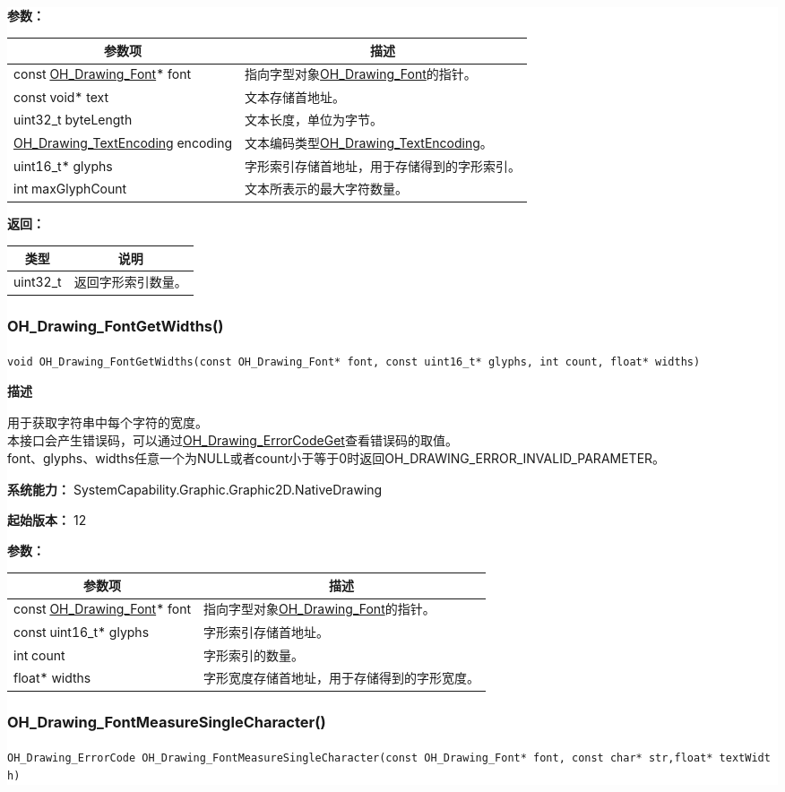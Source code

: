 
**参数：**

| 参数项 | 描述 |
| -- | -- |
| const [OH_Drawing_Font](capi-drawing-oh-drawing-font.md)* font | 指向字型对象[OH_Drawing_Font](capi-drawing-oh-drawing-font.md)的指针。 |
| const void* text | 文本存储首地址。 |
| uint32_t byteLength | 文本长度，单位为字节。 |
| [OH_Drawing_TextEncoding](capi-drawing-types-h.md#oh_drawing_textencoding) encoding | 文本编码类型[OH_Drawing_TextEncoding](capi-drawing-types-h.md#oh_drawing_textencoding)。 |
| uint16_t* glyphs | 字形索引存储首地址，用于存储得到的字形索引。 |
| int maxGlyphCount | 文本所表示的最大字符数量。 |

**返回：**

| 类型 | 说明 |
| -- | -- |
| uint32_t | 返回字形索引数量。 |

### OH_Drawing_FontGetWidths()

```
void OH_Drawing_FontGetWidths(const OH_Drawing_Font* font, const uint16_t* glyphs, int count, float* widths)
```

**描述**

用于获取字符串中每个字符的宽度。<br>本接口会产生错误码，可以通过[OH_Drawing_ErrorCodeGet](capi-drawing-error-code-h.md#oh_drawing_errorcodeget)查看错误码的取值。<br>font、glyphs、widths任意一个为NULL或者count小于等于0时返回OH_DRAWING_ERROR_INVALID_PARAMETER。

**系统能力：** SystemCapability.Graphic.Graphic2D.NativeDrawing

**起始版本：** 12


**参数：**

| 参数项 | 描述 |
| -- | -- |
| const [OH_Drawing_Font](capi-drawing-oh-drawing-font.md)* font | 指向字型对象[OH_Drawing_Font](capi-drawing-oh-drawing-font.md)的指针。 |
| const uint16_t* glyphs | 字形索引存储首地址。 |
| int count | 字形索引的数量。 |
| float* widths | 字形宽度存储首地址，用于存储得到的字形宽度。 |

### OH_Drawing_FontMeasureSingleCharacter()

```
OH_Drawing_ErrorCode OH_Drawing_FontMeasureSingleCharacter(const OH_Drawing_Font* font, const char* str,float* textWidth)
```
